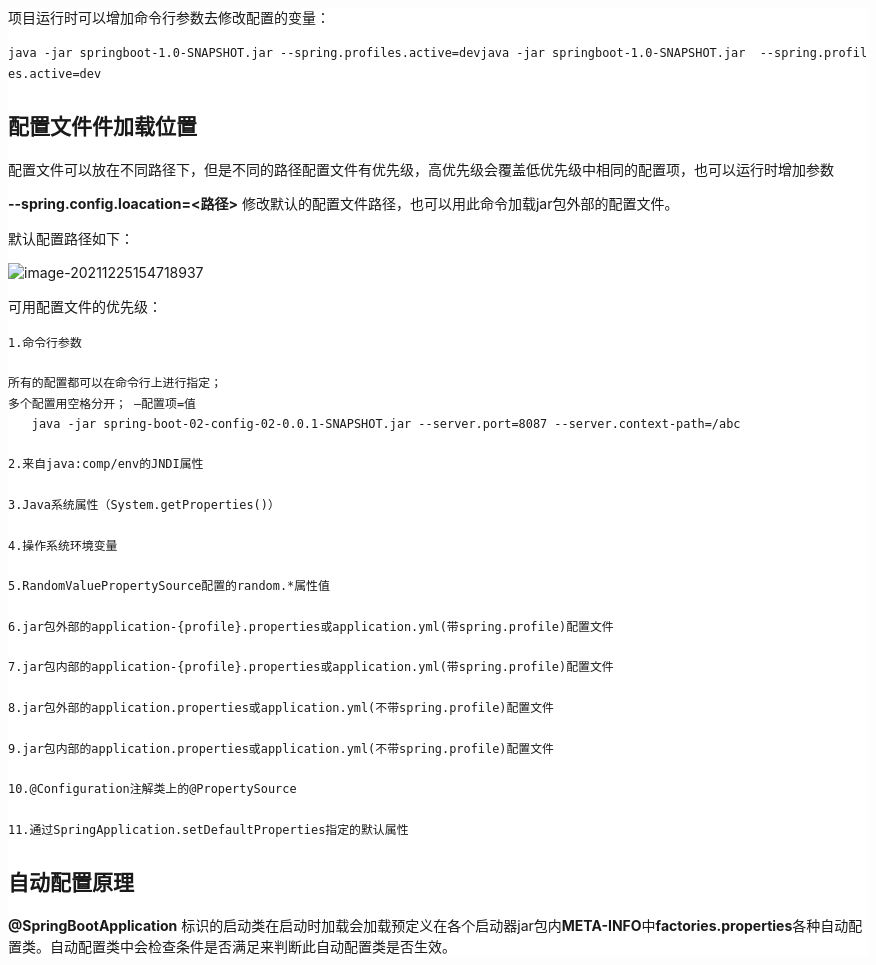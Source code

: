 项目运行时可以增加命令行参数去修改配置的变量：

```txt
java -jar springboot-1.0-SNAPSHOT.jar --spring.profiles.active=devjava -jar springboot-1.0-SNAPSHOT.jar  --spring.profiles.active=dev
```

## 配置文件件加载位置

配置文件可以放在不同路径下，但是不同的路径配置文件有优先级，高优先级会覆盖低优先级中相同的配置项，也可以运行时增加参数

**--spring.config.loacation=<路径>**   修改默认的配置文件路径，也可以用此命令加载jar包外部的配置文件。

默认配置路径如下：

![image-20211225154718937](C:\Users\19746\AppData\Roaming\Typora\typora-user-images\image-20211225154718937.png)

可用配置文件的优先级：

```txt
1.命令行参数

所有的配置都可以在命令行上进行指定；
多个配置用空格分开； –配置项=值
　　java -jar spring-boot-02-config-02-0.0.1-SNAPSHOT.jar --server.port=8087 --server.context-path=/abc

2.来自java:comp/env的JNDI属性 

3.Java系统属性（System.getProperties()） 

4.操作系统环境变量 

5.RandomValuePropertySource配置的random.*属性值

6.jar包外部的application-{profile}.properties或application.yml(带spring.profile)配置文件

7.jar包内部的application-{profile}.properties或application.yml(带spring.profile)配置文件

8.jar包外部的application.properties或application.yml(不带spring.profile)配置文件

9.jar包内部的application.properties或application.yml(不带spring.profile)配置文件

10.@Configuration注解类上的@PropertySource 

11.通过SpringApplication.setDefaultProperties指定的默认属性
```



## 自动配置原理

**@SpringBootApplication** 标识的启动类在启动时加载会加载预定义在各个启动器jar包内**META-INFO**中**factories.properties**各种自动配置类。自动配置类中会检查条件是否满足来判断此自动配置类是否生效。
